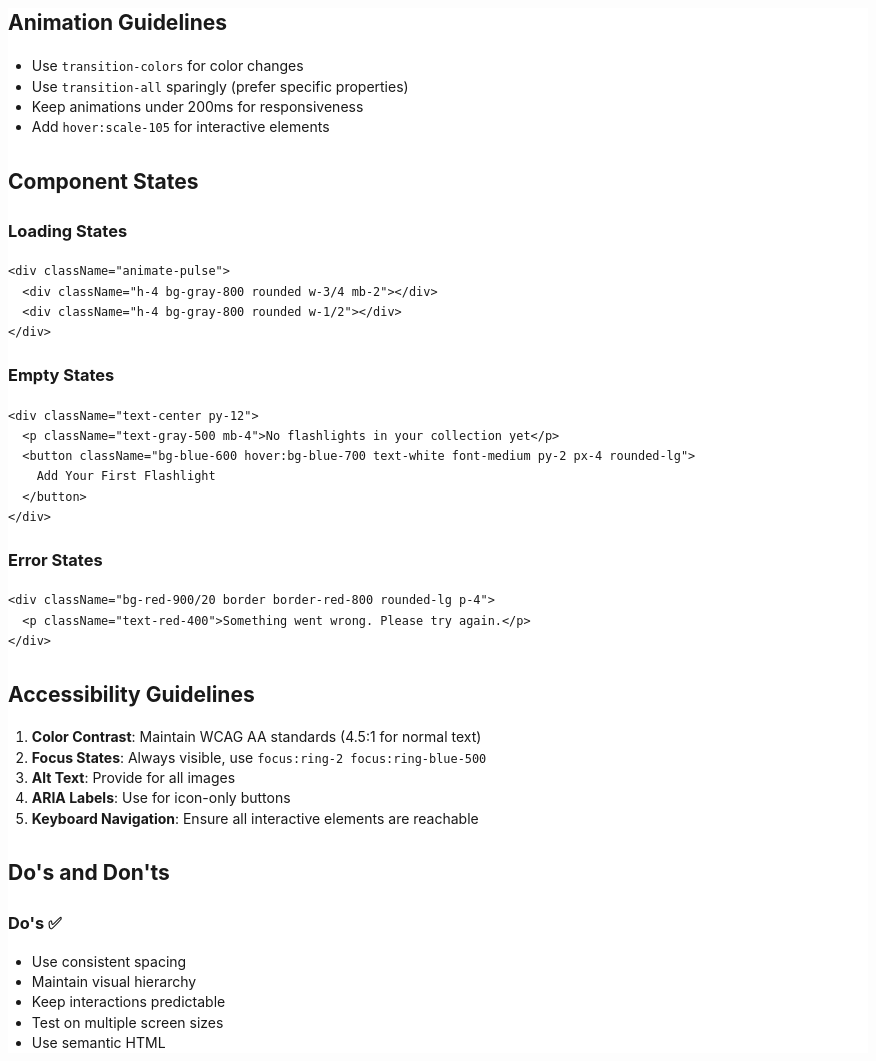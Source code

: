 ## Animation Guidelines

- Use `transition-colors` for color changes
- Use `transition-all` sparingly (prefer specific properties)
- Keep animations under 200ms for responsiveness
- Add `hover:scale-105` for interactive elements

## Component States

### Loading States
```tsx
<div className="animate-pulse">
  <div className="h-4 bg-gray-800 rounded w-3/4 mb-2"></div>
  <div className="h-4 bg-gray-800 rounded w-1/2"></div>
</div>
```

### Empty States
```tsx
<div className="text-center py-12">
  <p className="text-gray-500 mb-4">No flashlights in your collection yet</p>
  <button className="bg-blue-600 hover:bg-blue-700 text-white font-medium py-2 px-4 rounded-lg">
    Add Your First Flashlight
  </button>
</div>
```

### Error States
```tsx
<div className="bg-red-900/20 border border-red-800 rounded-lg p-4">
  <p className="text-red-400">Something went wrong. Please try again.</p>
</div>
```

## Accessibility Guidelines

1. **Color Contrast**: Maintain WCAG AA standards (4.5:1 for normal text)
2. **Focus States**: Always visible, use `focus:ring-2 focus:ring-blue-500`
3. **Alt Text**: Provide for all images
4. **ARIA Labels**: Use for icon-only buttons
5. **Keyboard Navigation**: Ensure all interactive elements are reachable

## Do's and Don'ts

### Do's ✅
- Use consistent spacing
- Maintain visual hierarchy
- Keep interactions predictable
- Test on multiple screen sizes
- Use semantic HTML
